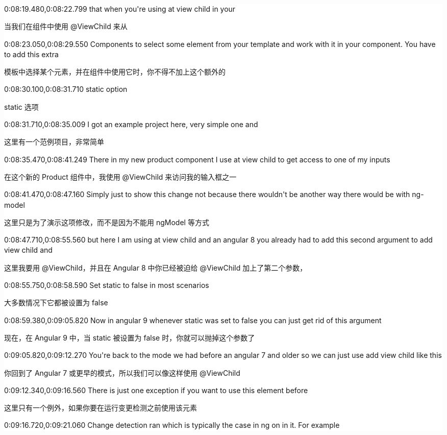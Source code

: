 0:08:19.480,0:08:22.799
that when you're using at view child in your

当我们在组件中使用 @ViewChild 来从

0:08:23.050,0:08:29.550
Components to select some element from your template and work with it in your component. You have to add this extra

模板中选择某个元素，并在组件中使用它时，你不得不加上这个额外的

0:08:30.100,0:08:31.710
static option

static 选项

0:08:31.710,0:08:35.009
I got an example project here, very simple one and

这里有一个范例项目，非常简单

0:08:35.470,0:08:41.249
There in my new product component I use at view child to get access to one of my inputs

在这个新的 Product 组件中，我使用 @ViewChild 来访问我的输入框之一

0:08:41.470,0:08:47.160
Simply just to show this change not because there wouldn't be another way there would be with ng-model

这里只是为了演示这项修改，而不是因为不能用 ngModel 等方式

0:08:47.710,0:08:55.560
but here I am using at view child and an angular 8 you already had to add this second argument to add view child and

这里我要用 @ViewChild，并且在 Angular 8 中你已经被迫给 @ViewChild 加上了第二个参数，

0:08:55.750,0:08:58.590
Set static to false in most scenarios

大多数情况下它都被设置为 false

0:08:59.380,0:09:05.820
Now in angular 9 whenever static was set to false you can just get rid of this argument

现在，在 Angular 9 中，当 static 被设置为 false 时，你就可以抛掉这个参数了

0:09:05.820,0:09:12.270
You're back to the mode we had before an angular 7 and older so we can just use add view child like this

你回到了 Angular 7 或更早的模式，所以我们可以像这样使用 @ViewChild

0:09:12.340,0:09:16.560
There is just one exception if you want to use this element before

这里只有一个例外，如果你要在运行变更检测之前使用该元素

0:09:16.720,0:09:21.060
Change detection ran which is typically the case in ng on in it. For example
